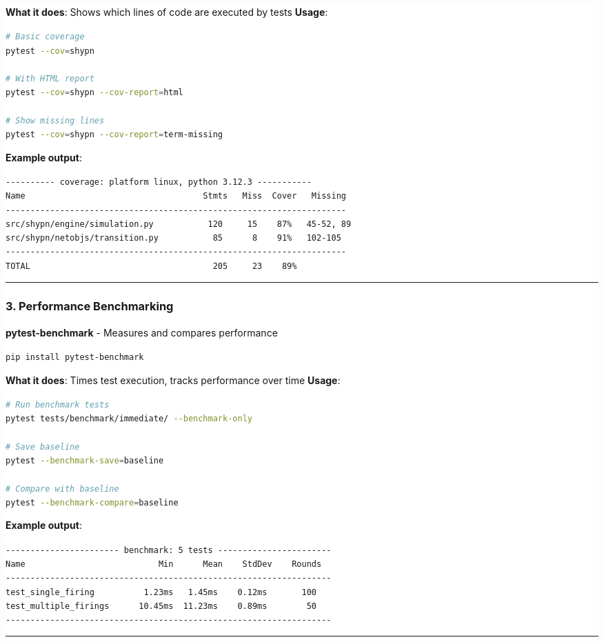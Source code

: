**What it does**: Shows which lines of code are executed by tests
**Usage**:
```bash
# Basic coverage
pytest --cov=shypn

# With HTML report
pytest --cov=shypn --cov-report=html

# Show missing lines
pytest --cov=shypn --cov-report=term-missing
```

**Example output**:
```
---------- coverage: platform linux, python 3.12.3 -----------
Name                                    Stmts   Miss  Cover   Missing
---------------------------------------------------------------------
src/shypn/engine/simulation.py           120     15    87%   45-52, 89
src/shypn/netobjs/transition.py           85      8    91%   102-105
---------------------------------------------------------------------
TOTAL                                     205     23    89%
```

---

### 3. Performance Benchmarking

**pytest-benchmark** - Measures and compares performance

```bash
pip install pytest-benchmark
```

**What it does**: Times test execution, tracks performance over time
**Usage**:
```bash
# Run benchmark tests
pytest tests/benchmark/immediate/ --benchmark-only

# Save baseline
pytest --benchmark-save=baseline

# Compare with baseline
pytest --benchmark-compare=baseline
```

**Example output**:
```
----------------------- benchmark: 5 tests -----------------------
Name                           Min      Mean    StdDev    Rounds
------------------------------------------------------------------
test_single_firing          1.23ms   1.45ms    0.12ms       100
test_multiple_firings      10.45ms  11.23ms    0.89ms        50
------------------------------------------------------------------
```

---